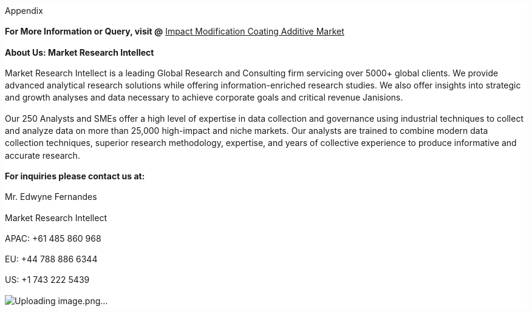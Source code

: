 Appendix</span></em></p><p><span class="font-[700]"><strong>For More Information or Query, visit&nbsp;@</strong>&nbsp;</span><span class="font-[700]"><a href="https://www.marketresearchintellect.com/product/global-impact-modification-coating-additive-market/?utm_source=Linkedin&utm_medium=843" target="_blank" data-tracking-control-name="article-ssr-frontend-pulse_little-text-block" data-tracking-will-navigate="" data-test-link="">Impact Modification Coating Additive Market</a></span></p><p><strong><span class="font-[700]">About Us: Market Research Intellect</span></strong></p><p><span class="">Market Research Intellect is a leading Global Research and Consulting firm servicing over 5000+ global clients. We provide advanced analytical research solutions while offering information-enriched research studies.&nbsp;</span>We also offer insights into strategic and growth analyses and data necessary to achieve corporate goals and critical revenue Janisions.</p><p><span class="">Our 250 Analysts and SMEs offer a high level of expertise in data collection and governance using industrial techniques to collect and analyze data on more than 25,000 high-impact and niche markets. Our analysts are trained to combine modern data collection techniques, superior research methodology, expertise, and years of collective experience to produce informative and accurate research.</span></p><p><strong>For inquiries please contact us at:</strong></p><p>Mr. Edwyne Fernandes</p><p>Market Research Intellect</p><p>APAC: +61 485 860 968</p><p>EU: +44 788 886 6344</p><p>US: +1 743 222 5439</p>
![Uploading image.png…]()
